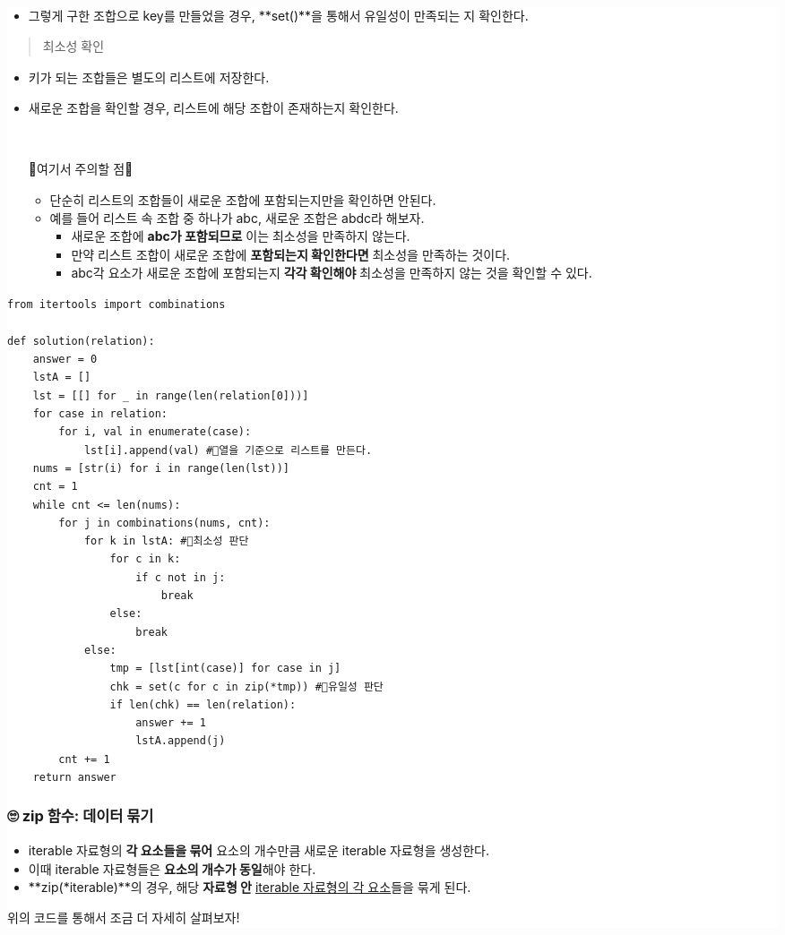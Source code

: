 * 그렇게 구한 조합으로 key를 만들었을 경우, **set()**을 통해서 유일성이 만족되는 지 확인한다. 


> 최소성 확인

* 키가 되는 조합들은 별도의 리스트에 저장한다.
* 새로운 조합을 확인할 경우, 리스트에 해당 조합이 존재하는지 확인한다.

    <br>

    🔔여기서 주의할 점🔔
    * 단순히 리스트의 조합들이 새로운 조합에 포함되는지만을 확인하면 안된다.
    * 예를 들어 리스트 속 조합 중 하나가 abc, 새로운 조합은 abdc라 해보자.
        * 새로운 조합에 **abc가 포함되므로** 이는 최소성을 만족하지 않는다.
        * 만약 리스트 조합이 새로운 조합에 **포함되는지 확인한다면** 최소성을 만족하는 것이다.
        * abc각 요소가 새로운 조합에 포함되는지 **각각 확인해야** 최소성을 만족하지 않는 것을 확인할 수 있다.

    
```
from itertools import combinations

def solution(relation):
    answer = 0
    lstA = []
    lst = [[] for _ in range(len(relation[0]))]
    for case in relation:
        for i, val in enumerate(case):
            lst[i].append(val) #👩열을 기준으로 리스트를 만든다.
    nums = [str(i) for i in range(len(lst))]
    cnt = 1
    while cnt <= len(nums):
        for j in combinations(nums, cnt):
            for k in lstA: #👩최소성 판단
                for c in k:
                    if c not in j:
                        break
                else:
                    break        
            else:
                tmp = [lst[int(case)] for case in j]
                chk = set(c for c in zip(*tmp)) #👩유일성 판단
                if len(chk) == len(relation):
                    answer += 1
                    lstA.append(j)
        cnt += 1
    return answer
```

### 🙄 zip 함수: 데이터 묶기
* iterable 자료형의 **각 요소들을 묶어** 요소의 개수만큼 새로운 iterable 자료형을 생성한다.
* 이때 iterable 자료형들은 **요소의 개수가 동일**해야 한다.
* **zip(*iterable)**의 경우, 해당 **자료형 안** <u>iterable 자료형의 각 요소</u>들을 묶게 된다.

위의 코드를 통해서 조금 더 자세히 살펴보자!
